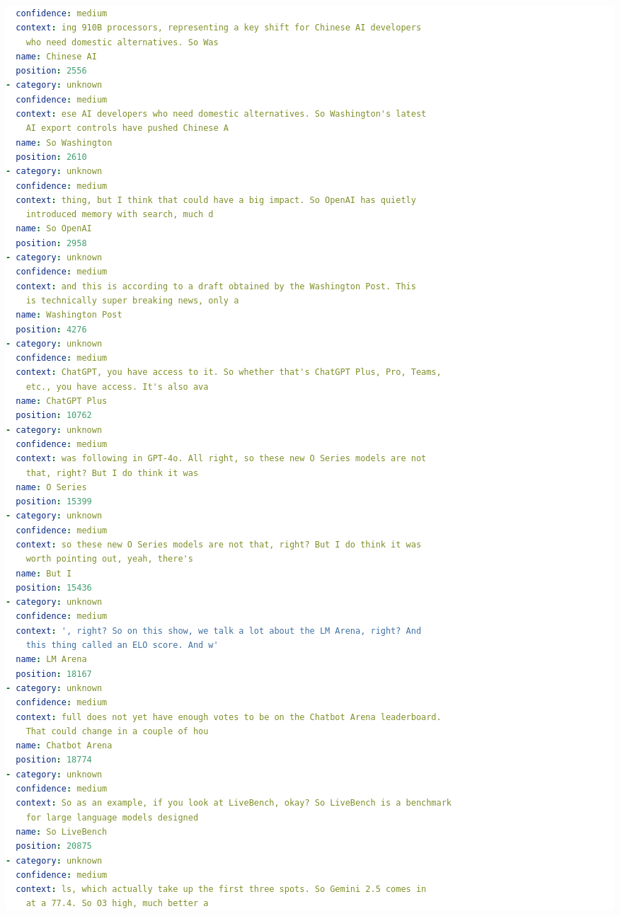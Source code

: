 ```yaml
  confidence: medium
  context: ing 910B processors, representing a key shift for Chinese AI developers
    who need domestic alternatives. So Was
  name: Chinese AI
  position: 2556
- category: unknown
  confidence: medium
  context: ese AI developers who need domestic alternatives. So Washington's latest
    AI export controls have pushed Chinese A
  name: So Washington
  position: 2610
- category: unknown
  confidence: medium
  context: thing, but I think that could have a big impact. So OpenAI has quietly
    introduced memory with search, much d
  name: So OpenAI
  position: 2958
- category: unknown
  confidence: medium
  context: and this is according to a draft obtained by the Washington Post. This
    is technically super breaking news, only a
  name: Washington Post
  position: 4276
- category: unknown
  confidence: medium
  context: ChatGPT, you have access to it. So whether that's ChatGPT Plus, Pro, Teams,
    etc., you have access. It's also ava
  name: ChatGPT Plus
  position: 10762
- category: unknown
  confidence: medium
  context: was following in GPT-4o. All right, so these new O Series models are not
    that, right? But I do think it was
  name: O Series
  position: 15399
- category: unknown
  confidence: medium
  context: so these new O Series models are not that, right? But I do think it was
    worth pointing out, yeah, there's
  name: But I
  position: 15436
- category: unknown
  confidence: medium
  context: ', right? So on this show, we talk a lot about the LM Arena, right? And
    this thing called an ELO score. And w'
  name: LM Arena
  position: 18167
- category: unknown
  confidence: medium
  context: full does not yet have enough votes to be on the Chatbot Arena leaderboard.
    That could change in a couple of hou
  name: Chatbot Arena
  position: 18774
- category: unknown
  confidence: medium
  context: So as an example, if you look at LiveBench, okay? So LiveBench is a benchmark
    for large language models designed
  name: So LiveBench
  position: 20875
- category: unknown
  confidence: medium
  context: ls, which actually take up the first three spots. So Gemini 2.5 comes in
    at a 77.4. So O3 high, much better a
```